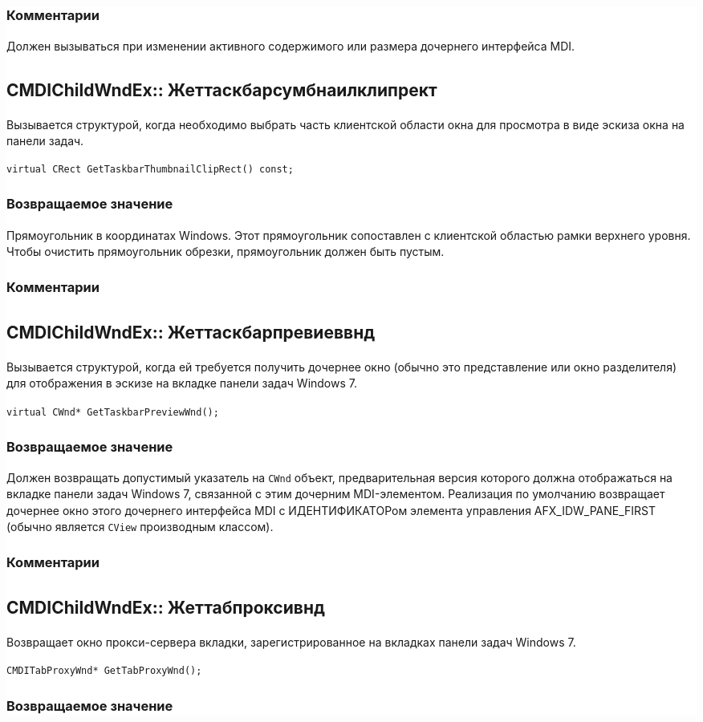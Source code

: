 ### <a name="remarks"></a>Комментарии

Должен вызываться при изменении активного содержимого или размера дочернего интерфейса MDI.

## <a name="cmdichildwndexgettaskbarthumbnailcliprect"></a><a name="gettaskbarthumbnailcliprect"></a> CMDIChildWndEx:: Жеттаскбарсумбнаилклипрект

Вызывается структурой, когда необходимо выбрать часть клиентской области окна для просмотра в виде эскиза окна на панели задач.

```
virtual CRect GetTaskbarThumbnailClipRect() const;
```

### <a name="return-value"></a>Возвращаемое значение

Прямоугольник в координатах Windows. Этот прямоугольник сопоставлен с клиентской областью рамки верхнего уровня. Чтобы очистить прямоугольник обрезки, прямоугольник должен быть пустым.

### <a name="remarks"></a>Комментарии

## <a name="cmdichildwndexgettaskbarpreviewwnd"></a><a name="gettaskbarpreviewwnd"></a> CMDIChildWndEx:: Жеттаскбарпревиеввнд

Вызывается структурой, когда ей требуется получить дочернее окно (обычно это представление или окно разделителя) для отображения в эскизе на вкладке панели задач Windows 7.

```
virtual CWnd* GetTaskbarPreviewWnd();
```

### <a name="return-value"></a>Возвращаемое значение

Должен возвращать допустимый указатель на `CWnd` объект, предварительная версия которого должна отображаться на вкладке панели задач Windows 7, связанной с этим дочерним MDI-элементом. Реализация по умолчанию возвращает дочернее окно этого дочернего интерфейса MDI с ИДЕНТИФИКАТОРом элемента управления AFX_IDW_PANE_FIRST (обычно является `CView` производным классом).

### <a name="remarks"></a>Комментарии

## <a name="cmdichildwndexgettabproxywnd"></a><a name="gettabproxywnd"></a> CMDIChildWndEx:: Жеттабпроксивнд

Возвращает окно прокси-сервера вкладки, зарегистрированное на вкладках панели задач Windows 7.

```
CMDITabProxyWnd* GetTabProxyWnd();
```

### <a name="return-value"></a>Возвращаемое значение
